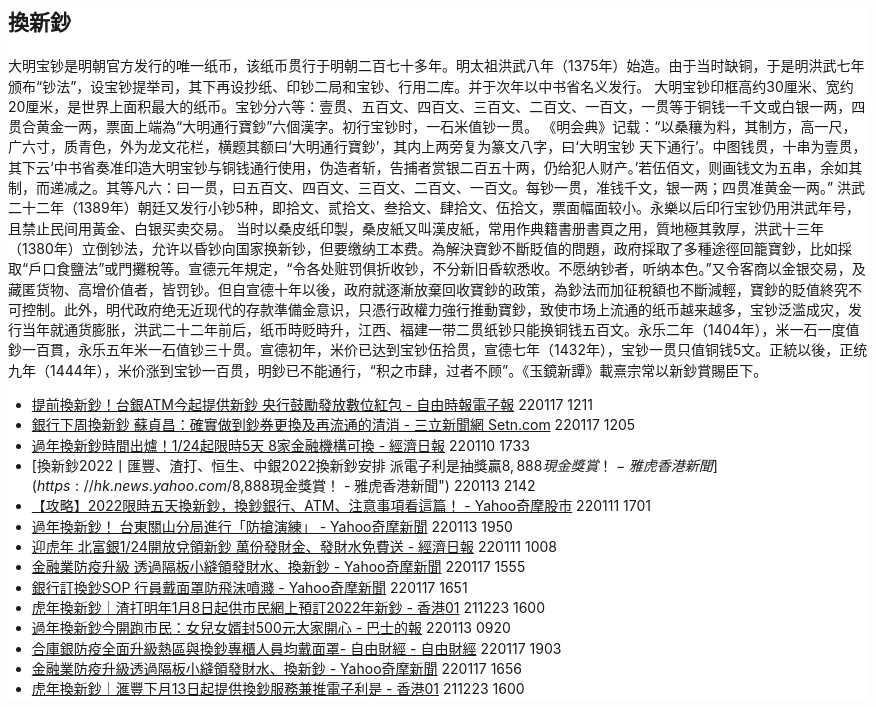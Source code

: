 ## 換新鈔

大明宝钞是明朝官方发行的唯一纸币，该纸币贯行于明朝二百七十多年。明太祖洪武八年（1375年）始造。由于当时缺铜，于是明洪武七年颁布“钞法”，设宝钞提举司，其下再设抄纸、印钞二局和宝钞、行用二库。并于次年以中书省名义发行。
大明宝钞印框高约30厘米、宽约20厘米，是世界上面积最大的纸币。宝钞分六等：壹贯、五百文、四百文、三百文、二百文、一百文，一贯等于铜钱一千文或白银一两，四贯合黄金一两，票面上端為“大明通行寶鈔”六個漢字。初行宝钞时，一石米值钞一贯。
《明会典》记载：“以桑穰为料，其制方，高一尺，广六寸，质青色，外为龙文花栏，横题其额曰‘大明通行寶鈔’，其内上两旁复为篆文八字，曰‘大明宝钞  天下通行’。中图钱贯，十串为壹贯，其下云‘中书省奏准印造大明宝钞与铜钱通行使用，伪造者斩，告捕者赏银二百五十两，仍给犯人财产。’若伍佰文，则画钱文为五串，余如其制，而递减之。其等凡六：曰一贯，曰五百文、四百文、三百文、二百文、一百文。每钞一贯，准钱千文，银一两；四贯准黄金一两。” 
洪武二十二年（1389年）朝廷又发行小钞5种，即拾文、贰拾文、叁拾文、肆拾文、伍拾文，票面幅面较小。永樂以后印行宝钞仍用洪武年号，且禁止民间用黃金、白银买卖交易。
当时以桑皮纸印製，桑皮紙又叫漢皮紙，常用作典籍書册書頁之用，質地極其敦厚，洪武十三年（1380年）立倒钞法，允许以昏钞向国家换新钞，但要缴纳工本费。為解決寶鈔不斷貶值的問題，政府採取了多種途徑回籠寶鈔，比如採取“戶口食鹽法”或門攤稅等。宣德元年規定，“令各处赃罚俱折收钞，不分新旧昏软悉收。不愿纳钞者，听纳本色。”又令客商以金银交易，及藏匿货物、高增价值者，皆罚钞。但自宣德十年以後，政府就逐漸放棄回收寶鈔的政策，為鈔法而加征稅額也不斷減輕，寶鈔的貶值終究不可控制。此外，明代政府绝无近现代的存款準備金意识，只憑行政權力強行推動寶鈔，致使市场上流通的纸币越来越多，宝钞泛滥成灾，发行当年就通货膨胀，洪武二十二年前后，纸币時贬時升，江西、福建一带二贯纸钞只能换铜钱五百文。永乐二年（1404年），米一石一度值鈔一百貫，永乐五年米一石值钞三十贯。宣德初年，米价已达到宝钞伍拾贯，宣德七年（1432年），宝钞一贯只值铜钱5文。正統以後，正统九年（1444年），米价涨到宝钞一百贯，明鈔已不能通行，“积之市肆，过者不顾”。《玉鏡新譚》載熹宗常以新鈔賞賜臣下。
- [提前換新鈔！台銀ATM今起提供新鈔 央行鼓勵發放數位紅包 - 自由時報電子報](https://ec.ltn.com.tw/article/breakingnews/3803375 "提前換新鈔！台銀ATM今起提供新鈔 央行鼓勵發放數位紅包 - 自由時報電子報") 220117 1211
- [銀行下周換新鈔 蘇貞昌：確實做到鈔券更換及再流通的清消 - 三立新聞網 Setn.com](https://www.setn.com/News.aspx?NewsID=1058790 "銀行下周換新鈔 蘇貞昌：確實做到鈔券更換及再流通的清消 - 三立新聞網 Setn.com") 220117 1205
- [過年換新鈔時間出爐！1/24起限時5天 8家金融機構可換 - 經濟日報](https://money.udn.com/money/story/5613/6023320?from=edn_related_storybottom "過年換新鈔時間出爐！1/24起限時5天 8家金融機構可換 - 經濟日報") 220110 1733
- [換新鈔2022丨匯豐、渣打、恒生、中銀2022換新鈔安排 派電子利是抽獎贏$8,888現金獎賞！ - 雅虎香港新聞](https://hk.news.yahoo.com/%E6%8F%9B%E6%96%B0%E9%88%94-%E6%8F%9B%E6%96%B0%E9%88%94-2022-%E6%8F%9B%E6%96%B0%E9%88%94%E4%B8%AD%E9%8A%80-%E6%8F%9B%E6%96%B0%E9%88%94hsbc-%E6%8F%9B%E6%96%B0%E9%88%94%E9%8A%80%E8%A1%8C-%E6%8F%9B%E6%96%B0%E9%88%94%E6%99%82%E9%96%93-%E6%8F%9B%E6%96%B0%E9%88%94%E6%B8%A3%E6%89%93-%E9%A0%90%E7%B4%84%E6%8F%9B%E6%96%B0%E9%88%94-%E6%81%92%E7%94%9F%E6%8F%9B%E6%96%B0%E9%88%94-2022-134223665.html "換新鈔2022丨匯豐、渣打、恒生、中銀2022換新鈔安排 派電子利是抽獎贏$8,888現金獎賞！ - 雅虎香港新聞") 220113 2142
- [【攻略】2022限時五天換新鈔，換鈔銀行、ATM、注意事項看這篇！ - Yahoo奇摩股市](https://tw.stock.yahoo.com/news/%E6%94%BB%E7%95%A5-2022%E9%99%90%E6%99%82%E4%BA%94%E5%A4%A9%E6%8F%9B%E6%96%B0%E9%88%94-%E6%8F%9B%E9%88%94%E9%8A%80%E8%A1%8C-atm-%E6%B3%A8%E6%84%8F%E4%BA%8B%E9%A0%85%E7%9C%8B%E9%80%99%E7%AF%87-015809718.html?bcmt=1 "【攻略】2022限時五天換新鈔，換鈔銀行、ATM、注意事項看這篇！ - Yahoo奇摩股市") 220111 1701
- [過年換新鈔！ 台東關山分局進行「防搶演練」 - Yahoo奇摩新聞](https://tw.news.yahoo.com/%E9%81%8E%E5%B9%B4%E6%8F%9B%E6%96%B0%E9%88%94-%E5%8F%B0%E6%9D%B1%E9%97%9C%E5%B1%B1%E5%88%86%E5%B1%80%E9%80%B2%E8%A1%8C-%E9%98%B2%E6%90%B6%E6%BC%94%E7%B7%B4-115019924.html "過年換新鈔！ 台東關山分局進行「防搶演練」 - Yahoo奇摩新聞") 220113 1950
- [迎虎年 北富銀1/24開放兌領新鈔 萬份發財金、發財水免費送 - 經濟日報](https://money.udn.com/money/story/5636/6024434 "迎虎年 北富銀1/24開放兌領新鈔 萬份發財金、發財水免費送 - 經濟日報") 220111 1008
- [金融業防疫升級 透過隔板小縫領發財水、換新鈔 - Yahoo奇摩新聞](https://tw.news.yahoo.com/%E9%87%91%E8%9E%8D%E6%A5%AD%E9%98%B2%E7%96%AB%E5%8D%87%E7%B4%9A-%E9%80%8F%E9%81%8E%E9%9A%94%E6%9D%BF%E5%B0%8F%E7%B8%AB%E9%A0%98%E7%99%BC%E8%B2%A1%E6%B0%B4-%E6%8F%9B%E6%96%B0%E9%88%94-075502713.html "金融業防疫升級 透過隔板小縫領發財水、換新鈔 - Yahoo奇摩新聞") 220117 1555
- [銀行訂換鈔SOP 行員戴面罩防飛沫噴濺 - Yahoo奇摩新聞](https://tw.news.yahoo.com/%E9%8A%80%E8%A1%8C%E8%A8%82%E6%8F%9B%E9%88%94sop-%E8%A1%8C%E5%93%A1%E6%88%B4%E9%9D%A2%E7%BD%A9%E9%98%B2%E9%A3%9B%E6%B2%AB%E5%99%B4%E6%BF%BA-085130239.html "銀行訂換鈔SOP 行員戴面罩防飛沫噴濺 - Yahoo奇摩新聞") 220117 1651
- [虎年換新鈔｜渣打明年1月8日起供市民網上預訂2022年新鈔 - 香港01](https://www.hk01.com/%E8%B2%A1%E7%B6%93%E5%BF%AB%E8%A8%8A/715893/%E8%99%8E%E5%B9%B4%E6%8F%9B%E6%96%B0%E9%88%94-%E6%B8%A3%E6%89%93%E6%98%8E%E5%B9%B41%E6%9C%888%E6%97%A5%E8%B5%B7-%E4%BE%9B%E5%B8%82%E6%B0%91%E7%B6%B2%E4%B8%8A%E9%A0%90%E8%A8%822022%E5%B9%B4%E6%96%B0%E9%88%94 "虎年換新鈔｜渣打明年1月8日起供市民網上預訂2022年新鈔 - 香港01") 211223 1600
- [過年換新鈔今開跑市民：女兒女婿封500元大家開心 - 巴士的報](https://www.bastillepost.com/hongkong/article/9983225-%E9%81%8E%E5%B9%B4%E6%8F%9B%E6%96%B0%E9%88%94%E4%BB%8A%E9%96%8B%E8%B7%91-%E5%B8%82%E6%B0%91%EF%BC%9A%E5%A5%B3%E5%85%92%E5%A5%B3%E5%A9%BF%E5%B0%81500%E5%85%83%E5%A4%A7%E5%AE%B6%E9%96%8B%E5%BF%83/ "過年換新鈔今開跑市民：女兒女婿封500元大家開心 - 巴士的報") 220113 0920
- [合庫銀防疫全面升級熱區與換鈔專櫃人員均戴面罩- 自由財經 - 自由財經](https://ec.ltn.com.tw/article/breakingnews/3803992 "合庫銀防疫全面升級熱區與換鈔專櫃人員均戴面罩- 自由財經 - 自由財經") 220117 1903
- [金融業防疫升級透過隔板小縫領發財水、換新鈔 - Yahoo奇摩新聞](https://tw.tv.yahoo.com/%E9%87%91%E8%9E%8D%E6%A5%AD%E9%98%B2%E7%96%AB%E5%8D%87%E7%B4%9A-%E9%80%8F%E9%81%8E%E9%9A%94%E6%9D%BF%E5%B0%8F%E7%B8%AB%E9%A0%98%E7%99%BC%E8%B2%A1%E6%B0%B4-%E6%8F%9B%E6%96%B0%E9%88%94-075502772.html "金融業防疫升級透過隔板小縫領發財水、換新鈔 - Yahoo奇摩新聞") 220117 1656
- [虎年換新鈔｜滙豐下月13日起提供換鈔服務兼推電子利是 - 香港01](https://www.hk01.com/%E8%B2%A1%E7%B6%93%E5%BF%AB%E8%A8%8A/715904/%E8%99%8E%E5%B9%B4%E6%8F%9B%E6%96%B0%E9%88%94-%E6%BB%99%E8%B1%90%E4%B8%8B%E6%9C%8813%E6%97%A5%E8%B5%B7%E6%8F%90%E4%BE%9B%E6%8F%9B%E9%88%94%E6%9C%8D%E5%8B%99-%E5%85%BC%E6%8E%A8%E9%9B%BB%E5%AD%90%E5%88%A9%E6%98%AF "虎年換新鈔｜滙豐下月13日起提供換鈔服務兼推電子利是 - 香港01") 211223 1600